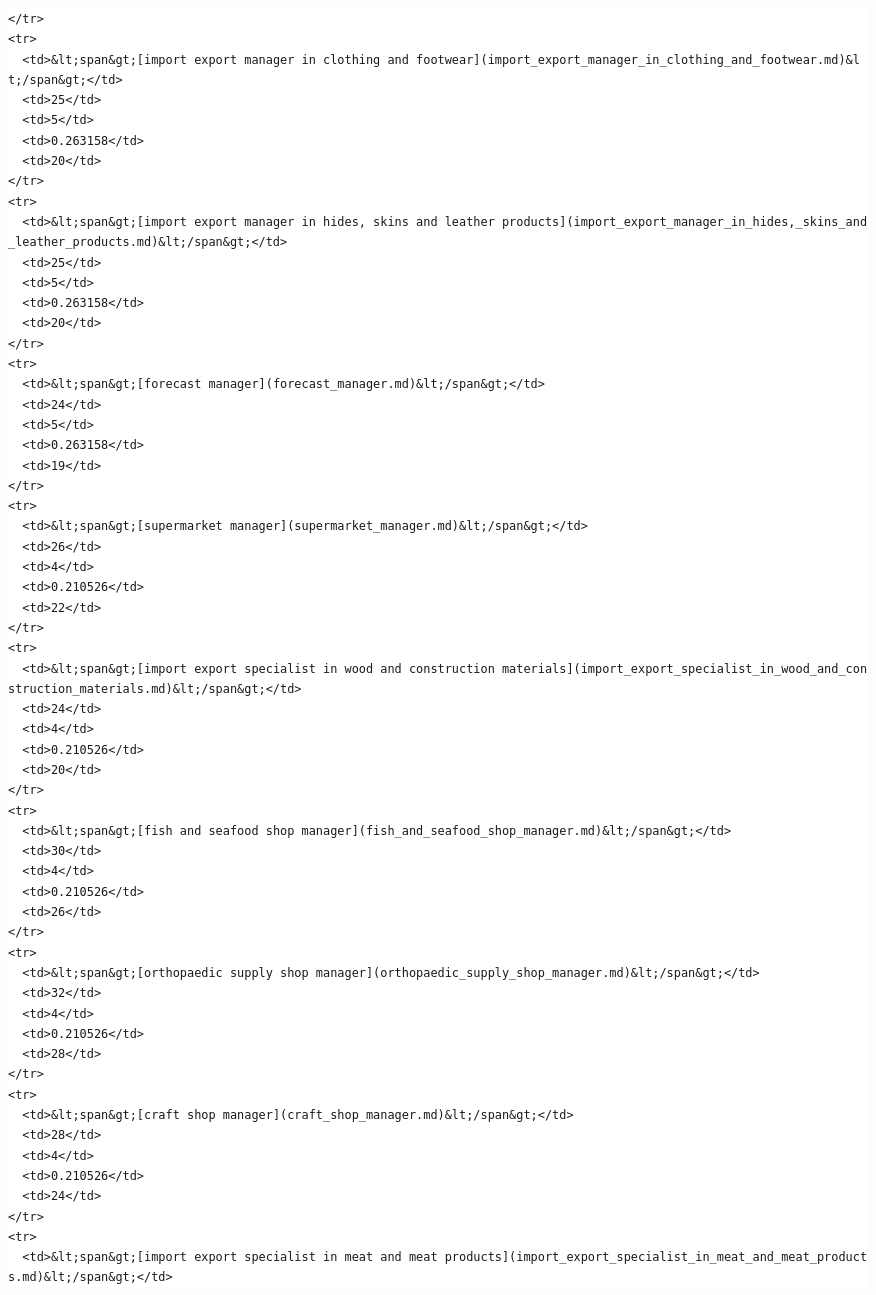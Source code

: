     </tr>
    <tr>
      <td>&lt;span&gt;[import export manager in clothing and footwear](import_export_manager_in_clothing_and_footwear.md)&lt;/span&gt;</td>
      <td>25</td>
      <td>5</td>
      <td>0.263158</td>
      <td>20</td>
    </tr>
    <tr>
      <td>&lt;span&gt;[import export manager in hides, skins and leather products](import_export_manager_in_hides,_skins_and_leather_products.md)&lt;/span&gt;</td>
      <td>25</td>
      <td>5</td>
      <td>0.263158</td>
      <td>20</td>
    </tr>
    <tr>
      <td>&lt;span&gt;[forecast manager](forecast_manager.md)&lt;/span&gt;</td>
      <td>24</td>
      <td>5</td>
      <td>0.263158</td>
      <td>19</td>
    </tr>
    <tr>
      <td>&lt;span&gt;[supermarket manager](supermarket_manager.md)&lt;/span&gt;</td>
      <td>26</td>
      <td>4</td>
      <td>0.210526</td>
      <td>22</td>
    </tr>
    <tr>
      <td>&lt;span&gt;[import export specialist in wood and construction materials](import_export_specialist_in_wood_and_construction_materials.md)&lt;/span&gt;</td>
      <td>24</td>
      <td>4</td>
      <td>0.210526</td>
      <td>20</td>
    </tr>
    <tr>
      <td>&lt;span&gt;[fish and seafood shop manager](fish_and_seafood_shop_manager.md)&lt;/span&gt;</td>
      <td>30</td>
      <td>4</td>
      <td>0.210526</td>
      <td>26</td>
    </tr>
    <tr>
      <td>&lt;span&gt;[orthopaedic supply shop manager](orthopaedic_supply_shop_manager.md)&lt;/span&gt;</td>
      <td>32</td>
      <td>4</td>
      <td>0.210526</td>
      <td>28</td>
    </tr>
    <tr>
      <td>&lt;span&gt;[craft shop manager](craft_shop_manager.md)&lt;/span&gt;</td>
      <td>28</td>
      <td>4</td>
      <td>0.210526</td>
      <td>24</td>
    </tr>
    <tr>
      <td>&lt;span&gt;[import export specialist in meat and meat products](import_export_specialist_in_meat_and_meat_products.md)&lt;/span&gt;</td>